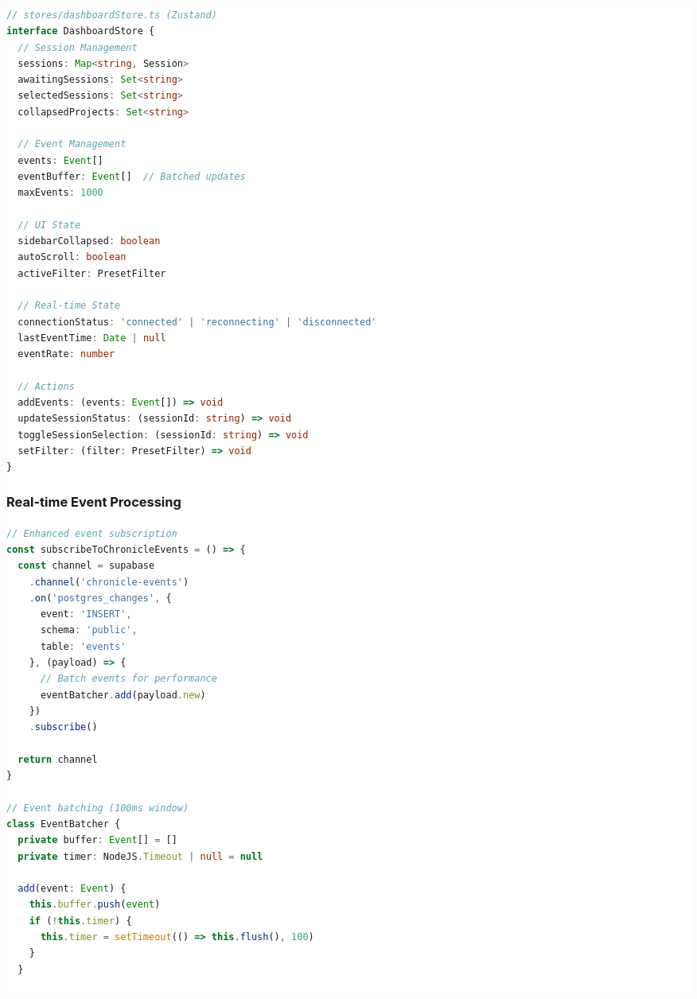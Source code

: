 ```typescript
// stores/dashboardStore.ts (Zustand)
interface DashboardStore {
  // Session Management
  sessions: Map<string, Session>
  awaitingSessions: Set<string>
  selectedSessions: Set<string>
  collapsedProjects: Set<string>
  
  // Event Management
  events: Event[]
  eventBuffer: Event[]  // Batched updates
  maxEvents: 1000
  
  // UI State
  sidebarCollapsed: boolean
  autoScroll: boolean
  activeFilter: PresetFilter
  
  // Real-time State
  connectionStatus: 'connected' | 'reconnecting' | 'disconnected'
  lastEventTime: Date | null
  eventRate: number
  
  // Actions
  addEvents: (events: Event[]) => void
  updateSessionStatus: (sessionId: string) => void
  toggleSessionSelection: (sessionId: string) => void
  setFilter: (filter: PresetFilter) => void
}
```

### Real-time Event Processing

```typescript
// Enhanced event subscription
const subscribeToChronicleEvents = () => {
  const channel = supabase
    .channel('chronicle-events')
    .on('postgres_changes', {
      event: 'INSERT',
      schema: 'public',
      table: 'events'
    }, (payload) => {
      // Batch events for performance
      eventBatcher.add(payload.new)
    })
    .subscribe()
    
  return channel
}

// Event batching (100ms window)
class EventBatcher {
  private buffer: Event[] = []
  private timer: NodeJS.Timeout | null = null
  
  add(event: Event) {
    this.buffer.push(event)
    if (!this.timer) {
      this.timer = setTimeout(() => this.flush(), 100)
    }
  }
  
```